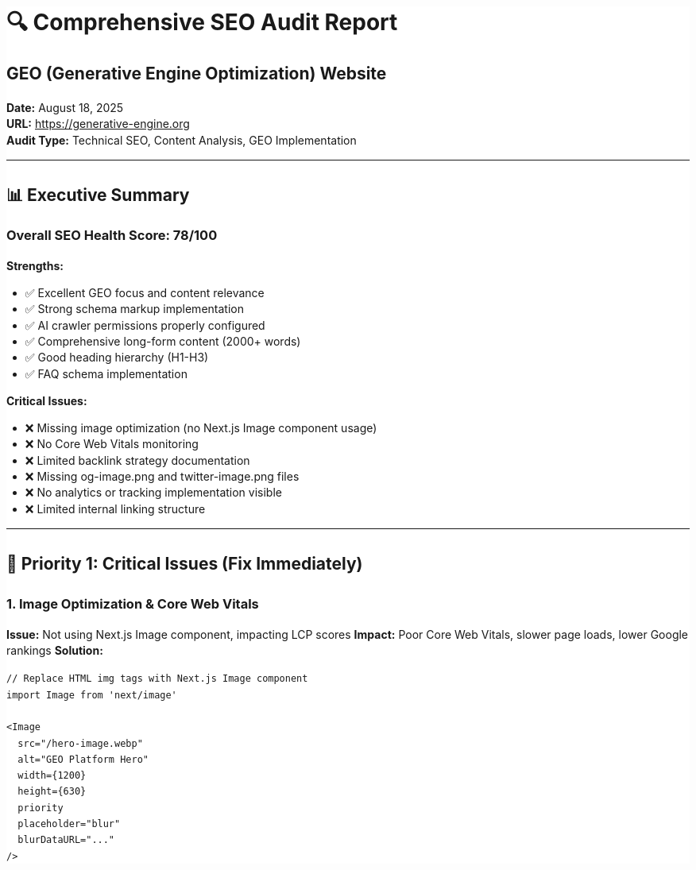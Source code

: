 # 🔍 Comprehensive SEO Audit Report
## GEO (Generative Engine Optimization) Website
**Date:** August 18, 2025  
**URL:** https://generative-engine.org  
**Audit Type:** Technical SEO, Content Analysis, GEO Implementation

---

## 📊 Executive Summary

### Overall SEO Health Score: 78/100

**Strengths:**
- ✅ Excellent GEO focus and content relevance
- ✅ Strong schema markup implementation
- ✅ AI crawler permissions properly configured
- ✅ Comprehensive long-form content (2000+ words)
- ✅ Good heading hierarchy (H1-H3)
- ✅ FAQ schema implementation

**Critical Issues:**
- ❌ Missing image optimization (no Next.js Image component usage)
- ❌ No Core Web Vitals monitoring
- ❌ Limited backlink strategy documentation
- ❌ Missing og-image.png and twitter-image.png files
- ❌ No analytics or tracking implementation visible
- ❌ Limited internal linking structure

---

## 🚨 Priority 1: Critical Issues (Fix Immediately)

### 1. **Image Optimization & Core Web Vitals**
**Issue:** Not using Next.js Image component, impacting LCP scores
**Impact:** Poor Core Web Vitals, slower page loads, lower Google rankings
**Solution:**
```tsx
// Replace HTML img tags with Next.js Image component
import Image from 'next/image'

<Image 
  src="/hero-image.webp"
  alt="GEO Platform Hero"
  width={1200}
  height={630}
  priority
  placeholder="blur"
  blurDataURL="..."
/>
```
